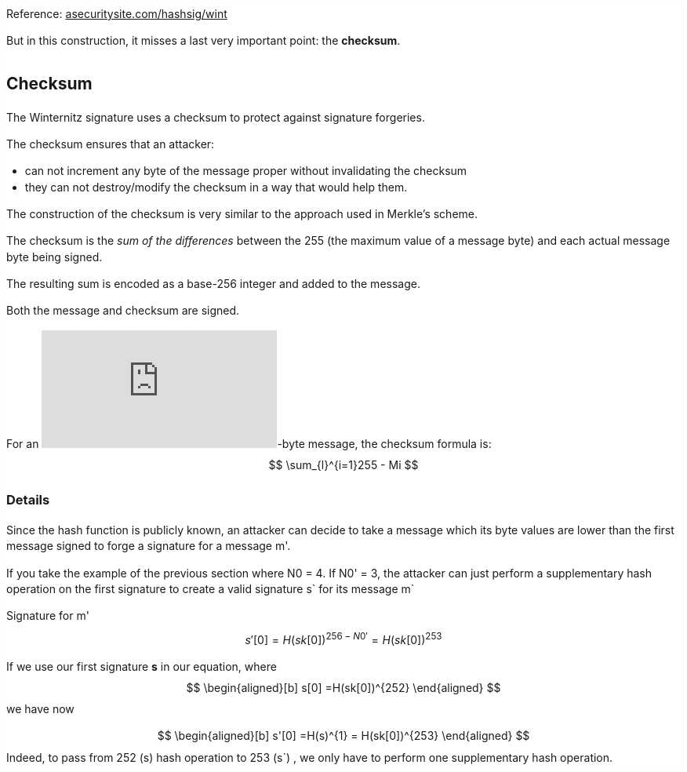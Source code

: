 Reference: [asecuritysite.com/hashsig/wint](https://asecuritysite.com/hashsig/wint ) 



But in this construction, it misses a last very important point: the **checksum**.

## Checksum

The Winternitz signature uses a checksum to protect against signature forgeries.

The checksum ensures that an attacker:

- can not increment any byte of  the message proper without invalidating the checksum
- they can not destroy/modify the checksum in a way that would help them.

The construction of the checksum is very similar to the approach used in Merkle’s scheme.

The checksum is the *sum of the differences* between the 255 (the maximum value of a message byte) and each actual message byte being signed. 

The resulting sum is encoded as a base-256 integer and added to the message. 

Both the message and checksum are signed.

For an ![\ell](https://s0.wp.com/latex.php?latex=%5Cell&bg=ffffff&fg=000000&s=0&c=20201002)-byte message, the checksum formula is:
$$
\sum_{l}^{i=1}255 - Mi
$$



### Details

Since the hash function is publicly known, an attacker can decide to take a message which its byte values are lower than the first message signed to forge a signature for a message m'.

If you take the example of the previous section where N0 = 4. If N0' = 3, the attacker can just perform a supplementary hash operation on the first signature to create a valid signature s\`  for its message m`

Signature for m'
$$
s'[0] =H(sk[0])^{256-N0'} = H(sk[0])^{253}
$$

If we use our first signature **s** in our equation,  where 
$$
\begin{aligned}[b]
s[0] =H(sk[0])^{252}
\end{aligned}
$$
we have now


$$
\begin{aligned}[b]
s'[0] =H(s)^{1} = H(sk[0])^{253}
\end{aligned}
$$
Indeed, to pass from 252 (s) hash operation to 253 (s`) , we only have to perform one supplementary hash operation.
